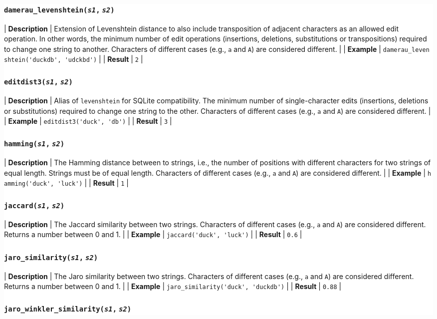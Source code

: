 ### `damerau_levenshtein(`*`s1`*`,` *`s2`*`)`

<div class="nostroke_table"></div>

| **Description** | Extension of Levenshtein distance to also include transposition of adjacent characters as an allowed edit operation. In other words, the minimum number of edit operations (insertions, deletions, substitutions or transpositions) required to change one string to another. Characters of different cases (e.g., `a` and `A`) are considered different. |
| **Example** | `damerau_levenshtein('duckdb', 'udckbd')` |
| **Result** | `2` |

### `editdist3(`*`s1`*`,` *`s2`*`)`

<div class="nostroke_table"></div>

| **Description** | Alias of `levenshtein` for SQLite compatibility. The minimum number of single-character edits (insertions, deletions or substitutions) required to change one string to the other. Characters of different cases (e.g., `a` and `A`) are considered different. |
| **Example** | `editdist3('duck', 'db')` |
| **Result** | `3` |

### `hamming(`*`s1`*`,` *`s2`*`)`

<div class="nostroke_table"></div>

| **Description** | The Hamming distance between to strings, i.e., the number of positions with different characters for two strings of equal length. Strings must be of equal length. Characters of different cases (e.g., `a` and `A`) are considered different. |
| **Example** | `hamming('duck', 'luck')` |
| **Result** | `1` |

### `jaccard(`*`s1`*`,` *`s2`*`)`

<div class="nostroke_table"></div>

| **Description** | The Jaccard similarity between two strings. Characters of different cases (e.g., `a` and `A`) are considered different. Returns a number between 0 and 1. |
| **Example** | `jaccard('duck', 'luck')` |
| **Result** | `0.6` |

### `jaro_similarity(`*`s1`*`,` *`s2`*`)`

<div class="nostroke_table"></div>

| **Description** | The Jaro similarity between two strings. Characters of different cases (e.g., `a` and `A`) are considered different. Returns a number between 0 and 1. |
| **Example** | `jaro_similarity('duck', 'duckdb')` |
| **Result** | `0.88` |

### `jaro_winkler_similarity(`*`s1`*`,` *`s2`*`)`

<div class="nostroke_table"></div>
